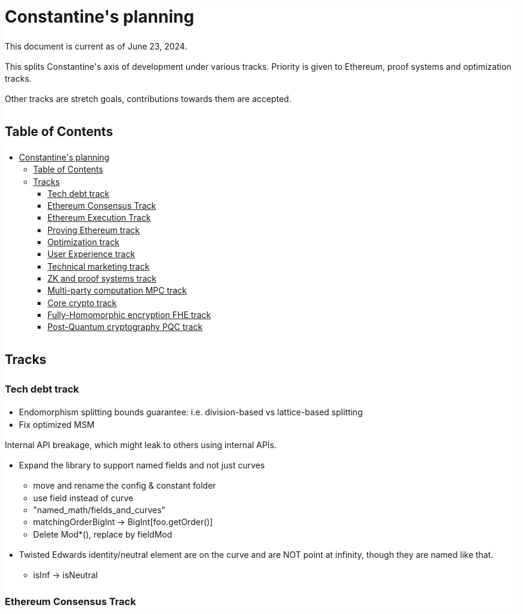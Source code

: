 # Constantine's planning

This document is current as of June 23, 2024.

This splits Constantine's axis of development under various tracks.
Priority is given to Ethereum, proof systems and optimization tracks.

Other tracks are stretch goals, contributions towards them are accepted.

## Table of Contents



- [Constantine's planning](#constantines-planning)
    - [Table of Contents](#table-of-contents)
    - [Tracks](#tracks)
        - [Tech debt track](#tech-debt-track)
        - [Ethereum Consensus Track](#ethereum-consensus-track)
        - [Ethereum Execution Track](#ethereum-execution-track)
        - [Proving Ethereum track](#proving-ethereum-track)
        - [Optimization track](#optimization-track)
        - [User Experience track](#user-experience-track)
        - [Technical marketing track](#technical-marketing-track)
        - [ZK and proof systems track](#zk-and-proof-systems-track)
        - [Multi-party computation MPC track](#multi-party-computation-mpc-track)
        - [Core crypto track](#core-crypto-track)
        - [Fully-Homomorphic encryption FHE track](#fully-homomorphic-encryption-fhe-track)
        - [Post-Quantum cryptography PQC track](#post-quantum-cryptography-pqc-track)



## Tracks

### Tech debt track

- Endomorphism splitting bounds guarantee: i.e. division-based vs lattice-based splitting
- Fix optimized MSM

Internal API breakage, which might leak to others using internal APIs.

- Expand the library to support named fields and not just curves
    - move and rename the config & constant folder
    - use field instead of curve
    - "named_math/fields_and_curves"
    - matchingOrderBigInt -> BigInt[foo.getOrder()]
    - Delete Mod*(), replace by fieldMod

- Twisted Edwards identity/neutral element are on the curve
  and are NOT point at infinity, though they are named like that.
    - isInf -> isNeutral

### Ethereum Consensus Track

